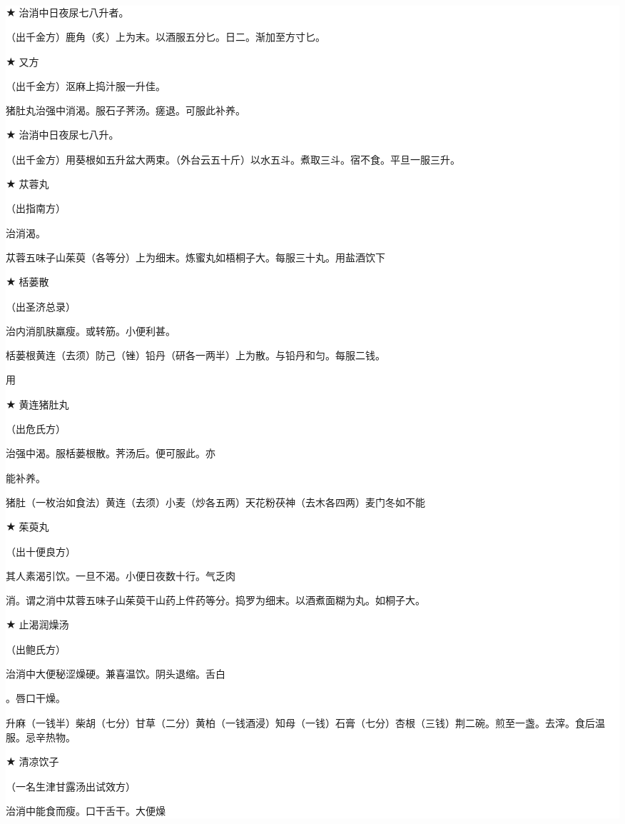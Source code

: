 ★ 治消中日夜尿七八升者。  

（出千金方）鹿角（炙）上为末。以酒服五分匕。日二。渐加至方寸匕。  

★ 又方  

（出千金方）沤麻上捣汁服一升佳。  

猪肚丸治强中消渴。服石子荠汤。瘥退。可服此补养。  

★ 治消中日夜尿七八升。  

（出千金方）用葵根如五升盆大两束。（外台云五十斤）以水五斗。煮取三斗。宿不食。平旦一服三升。  

★ 苁蓉丸  

（出指南方）  

治消渴。  

苁蓉五味子山茱萸（各等分）上为细末。炼蜜丸如梧桐子大。每服三十丸。用盐酒饮下  

★ 栝蒌散  

（出圣济总录）  

治内消肌肤羸瘦。或转筋。小便利甚。  

栝蒌根黄连（去须）防己（锉）铅丹（研各一两半）上为散。与铅丹和匀。每服二钱。  

用  

★ 黄连猪肚丸  

（出危氏方）  

治强中渴。服栝蒌根散。荠汤后。便可服此。亦  

能补养。  

猪肚（一枚治如食法）黄连（去须）小麦（炒各五两）天花粉茯神（去木各四两）麦门冬如不能  

★ 茱萸丸  

（出十便良方）  

其人素渴引饮。一旦不渴。小便日夜数十行。气乏肉  

消。谓之消中苁蓉五味子山茱萸干山药上件药等分。捣罗为细末。以酒煮面糊为丸。如桐子大。  

★ 止渴润燥汤  

（出鲍氏方）  

治消中大便秘涩燥硬。兼喜温饮。阴头退缩。舌白  

。唇口干燥。  

升麻（一钱半）柴胡（七分）甘草（二分）黄柏（一钱酒浸）知母（一钱）石膏（七分）杏根（三钱）荆二碗。煎至一盏。去滓。食后温服。忌辛热物。  

★ 清凉饮子  

（一名生津甘露汤出试效方）  

治消中能食而瘦。口干舌干。大便燥  
